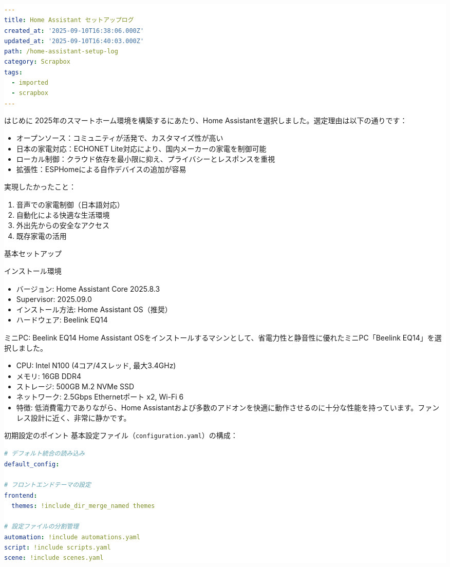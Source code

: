 ```yaml
---
title: Home Assistant セットアップログ
created_at: '2025-09-10T16:38:06.000Z'
updated_at: '2025-09-10T16:40:03.000Z'
path: /home-assistant-setup-log
category: Scrapbox
tags:
  - imported
  - scrapbox
---
```

はじめに
2025年のスマートホーム環境を構築するにあたり、Home Assistantを選択しました。選定理由は以下の通りです：
- オープンソース：コミュニティが活発で、カスタマイズ性が高い
- 日本の家電対応：ECHONET Lite対応により、国内メーカーの家電を制御可能
- ローカル制御：クラウド依存を最小限に抑え、プライバシーとレスポンスを重視
- 拡張性：ESPHomeによる自作デバイスの追加が容易

実現したかったこと：
1. 音声での家電制御（日本語対応）
2. 自動化による快適な生活環境
3. 外出先からの安全なアクセス
4. 既存家電の活用

基本セットアップ

インストール環境
- バージョン: Home Assistant Core 2025.8.3
- Supervisor: 2025.09.0
- インストール方法: Home Assistant OS（推奨）
- ハードウェア: Beelink EQ14

ミニPC: Beelink EQ14
Home Assistant OSをインストールするマシンとして、省電力性と静音性に優れたミニPC「Beelink EQ14」を選択しました。
- CPU: Intel N100 (4コア/4スレッド, 最大3.4GHz)
- メモリ: 16GB DDR4
- ストレージ: 500GB M.2 NVMe SSD
- ネットワーク: 2.5Gbps Ethernetポート x2, Wi-Fi 6
- 特徴: 低消費電力でありながら、Home Assistantおよび多数のアドオンを快適に動作させるのに十分な性能を持っています。ファンレス設計に近く、非常に静かです。

初期設定のポイント
基本設定ファイル（`configuration.yaml`）の構成：

```yaml
# デフォルト統合の読み込み
default_config:

# フロントエンドテーマの設定
frontend:
  themes: !include_dir_merge_named themes

# 設定ファイルの分割管理
automation: !include automations.yaml
script: !include scripts.yaml
scene: !include scenes.yaml
```
